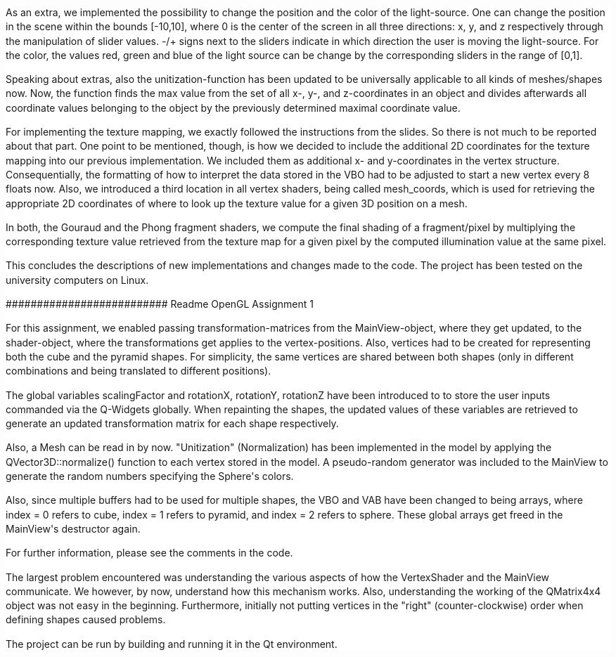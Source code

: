 As an extra, we implemented the possibility to change the position and the color of the light-source. One can change the position in the scene within the bounds [-10,10], where 0 is the center of the screen in all three directions: x, y, and z respectively through the manipulation of slider values. -/+ signs next to the sliders indicate in which direction the user is moving the light-source.  For the color, the values red, green and blue of the light source can be change by the corresponding sliders in the range of [0,1].

Speaking about extras, also the unitization-function has been updated to be universally applicable to all kinds of meshes/shapes now. Now, the function finds the max value from the set of all x-, y-, and z-coordinates in an object and divides afterwards all coordinate values belonging to the object by the previously determined maximal coordinate value. 

For implementing the texture mapping, we exactly followed the instructions from the slides. So there is not much to be reported about that part. One point to be mentioned, though, is how we decided to include the additional 2D coordinates for the texture mapping into our previous implementation. We included them as additional x- and y-coordinates in the vertex structure. Consequentially, the formatting of how to interpret the data stored in the VBO had to be adjusted to start a new vertex every 8 floats now. Also, we introduced a third location in all vertex shaders, being called mesh_coords, which is used for retrieving the appropriate 2D coordinates of where to look up the texture value for a given 3D position on a mesh.  

In both, the Gouraud and the Phong fragment shaders, we compute the final shading of a fragment/pixel by multiplying the corresponding texture value retrieved from the texture map for a given pixel by the computed illumination value at the same pixel.

This concludes the descriptions of new implementations and changes made to the code. The project has been tested on the university computers on Linux.


 

##########################
Readme OpenGL Assignment 1

For this assignment, we enabled passing transformation-matrices from the MainView-object, where they get updated, to the shader-object, where the transformations get applies to the vertex-positions.
Also, vertices had to be created for representing both the cube and the pyramid shapes. For simplicity, the same vertices are shared between both shapes (only in different combinations and being translated to different positions).

The global variables scalingFactor and rotationX, rotationY, rotationZ have been introduced to to store the user inputs commanded via the Q-Widgets globally. When repainting the shapes, the updated values of these variables are retrieved to generate an updated transformation matrix for each shape respectively. 

Also, a Mesh can be read in by now. "Unitization" (Normalization) has been implemented in the model by applying the QVector3D::normalize() function to each vertex stored in the model. A pseudo-random generator was included to the MainView to generate the random numbers specifying the Sphere's colors.  

Also, since multiple buffers had to be used for multiple shapes, the VBO and VAB have been changed to being arrays, where index = 0 refers to cube, index = 1 refers to pyramid, and index = 2 refers to sphere. These global arrays get freed in the MainView's destructor again.

For further information, please see the comments in the code.

The largest problem encountered was understanding the various aspects of how the VertexShader and the MainView communicate. We however, by now, understand how this mechanism works. 
Also, understanding the working of the QMatrix4x4 object was not easy in the beginning. Furthermore, initially not putting vertices in the "right" (counter-clockwise) order when defining shapes caused problems.

The project can be run by building and running it in the Qt environment.
